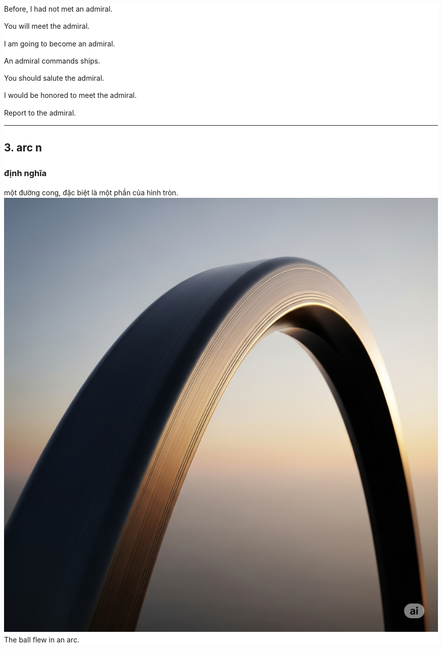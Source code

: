 Before, I had not met an admiral.

You will meet the admiral.

I am going to become an admiral.

An admiral commands ships.

You should salute the admiral.

I would be honored to meet the admiral.

Report to the admiral.

------------

## 3. arc n
### định nghĩa
một đường cong, đặc biệt là một phần của hình tròn.
![](eew-4-2/3.png)
The ball flew in an arc.
